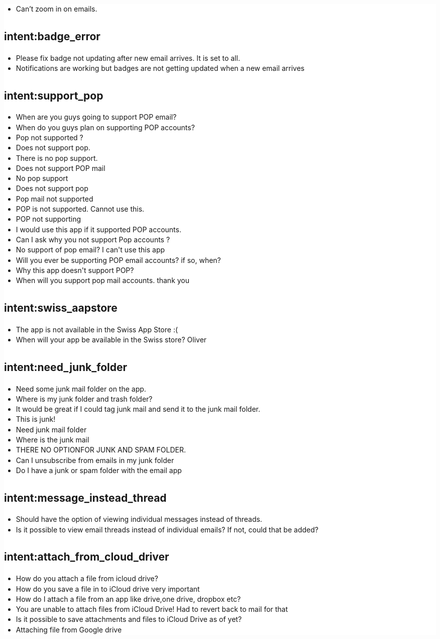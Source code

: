 - Can’t zoom in on emails.

## intent:badge_error
- Please fix badge not updating after new email arrives. It is set to all.
- Notifications are working but badges are not getting updated when a new email arrives 

## intent:support_pop
- When are you guys going to support POP email?    
- When do you guys plan on supporting POP accounts?    
- Pop not supported ? 
- Does not support pop.
- There is no pop support. 
- Does not support POP mail
- No pop support
- Does not support pop 
- Pop mail not supported
- POP is not supported.  Cannot use this.
- POP not supporting 
- I would use this app if it supported POP accounts.      
- Can I ask why you not support Pop accounts ?
- No support of pop email?    I can't use this app      
- Will you ever be supporting POP email accounts? if so, when?
- Why this app doesn't support POP?
- When  will you support pop mail accounts.  thank you

## intent:swiss_aapstore
- The app is not available in the Swiss App Store :(
- When will your app be available in the Swiss store?  Oliver 

## intent:need_junk_folder
- Need some junk mail folder on the app.  
- Where is my junk folder and trash folder?    
- It would be great if I could tag junk mail and send it to the junk mail folder.    
- This is junk!
- Need junk mail folder  
- Where is the junk mail      
- THERE NO OPTIONFOR JUNK AND SPAM FOLDER.      
- Can I unsubscribe from emails in my junk folder
- Do I have a junk or spam folder with the email app

## intent:message_instead_thread
- Should have the option of viewing individual messages instead of threads.       
- Is it possible to view email threads instead of individual emails?    If not, could that be added?

## intent:attach_from_cloud_driver
- How do you attach a file from icloud drive?    
- How do you save a file in to iCloud drive very important    
- How do I attach a file from an app like drive,one drive, dropbox etc?    
- You are unable to attach files from iCloud Drive! Had to revert back to mail for that    
- Is it possible to save attachments and files to iCloud Drive as of yet?    
- Attaching file from Google drive
